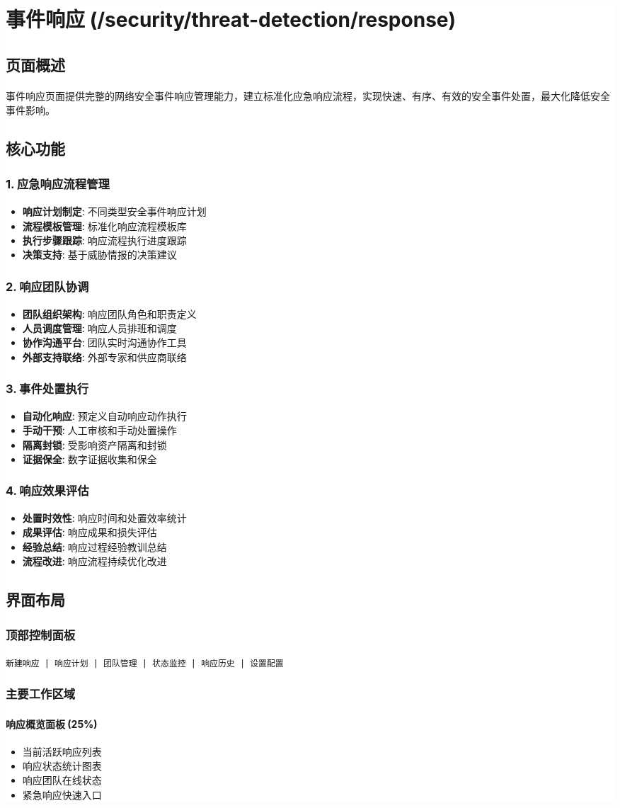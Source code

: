 # 事件响应 (/security/threat-detection/response)

## 页面概述

事件响应页面提供完整的网络安全事件响应管理能力，建立标准化应急响应流程，实现快速、有序、有效的安全事件处置，最大化降低安全事件影响。

## 核心功能

### 1. 应急响应流程管理
- **响应计划制定**: 不同类型安全事件响应计划
- **流程模板管理**: 标准化响应流程模板库
- **执行步骤跟踪**: 响应流程执行进度跟踪
- **决策支持**: 基于威胁情报的决策建议

### 2. 响应团队协调
- **团队组织架构**: 响应团队角色和职责定义
- **人员调度管理**: 响应人员排班和调度
- **协作沟通平台**: 团队实时沟通协作工具
- **外部支持联络**: 外部专家和供应商联络

### 3. 事件处置执行
- **自动化响应**: 预定义自动响应动作执行
- **手动干预**: 人工审核和手动处置操作
- **隔离封锁**: 受影响资产隔离和封锁
- **证据保全**: 数字证据收集和保全

### 4. 响应效果评估
- **处置时效性**: 响应时间和处置效率统计
- **成果评估**: 响应成果和损失评估
- **经验总结**: 响应过程经验教训总结
- **流程改进**: 响应流程持续优化改进

## 界面布局

### 顶部控制面板
```
新建响应 | 响应计划 | 团队管理 | 状态监控 | 响应历史 | 设置配置
```

### 主要工作区域

#### 响应概览面板 (25%)
- 当前活跃响应列表
- 响应状态统计图表
- 响应团队在线状态
- 紧急响应快速入口
